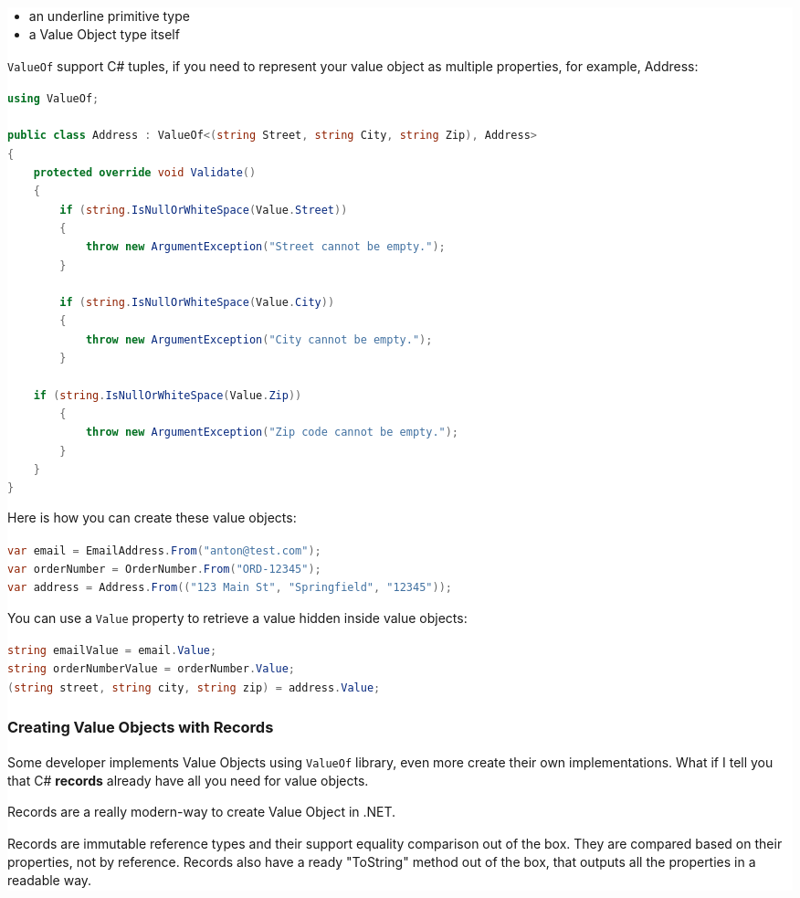 *   an underline primitive type
*   a Value Object type itself

`ValueOf` support C# tuples, if you need to represent your value object as multiple properties, for example, Address:

```csharp
using ValueOf;

public class Address : ValueOf<(string Street, string City, string Zip), Address>
{
    protected override void Validate()
    {
        if (string.IsNullOrWhiteSpace(Value.Street))
        {
            throw new ArgumentException("Street cannot be empty.");
        }
        
        if (string.IsNullOrWhiteSpace(Value.City))
        {
            throw new ArgumentException("City cannot be empty.");
        }
        
    if (string.IsNullOrWhiteSpace(Value.Zip))
        {
            throw new ArgumentException("Zip code cannot be empty.");
        }
    }
}
```

Here is how you can create these value objects:

```csharp
var email = EmailAddress.From("anton@test.com");
var orderNumber = OrderNumber.From("ORD-12345");
var address = Address.From(("123 Main St", "Springfield", "12345"));
```

You can use a `Value` property to retrieve a value hidden inside value objects:

```csharp
string emailValue = email.Value;
string orderNumberValue = orderNumber.Value;
(string street, string city, string zip) = address.Value;
```

### Creating Value Objects with Records

Some developer implements Value Objects using `ValueOf` library, even more create their own implementations. What if I tell you that C# **records** already have all you need for value objects.

Records are a really modern-way to create Value Object in .NET.

Records are immutable reference types and their support equality comparison out of the box. They are compared based on their properties, not by reference. Records also have a ready "ToString" method out of the box, that outputs all the properties in a readable way.
